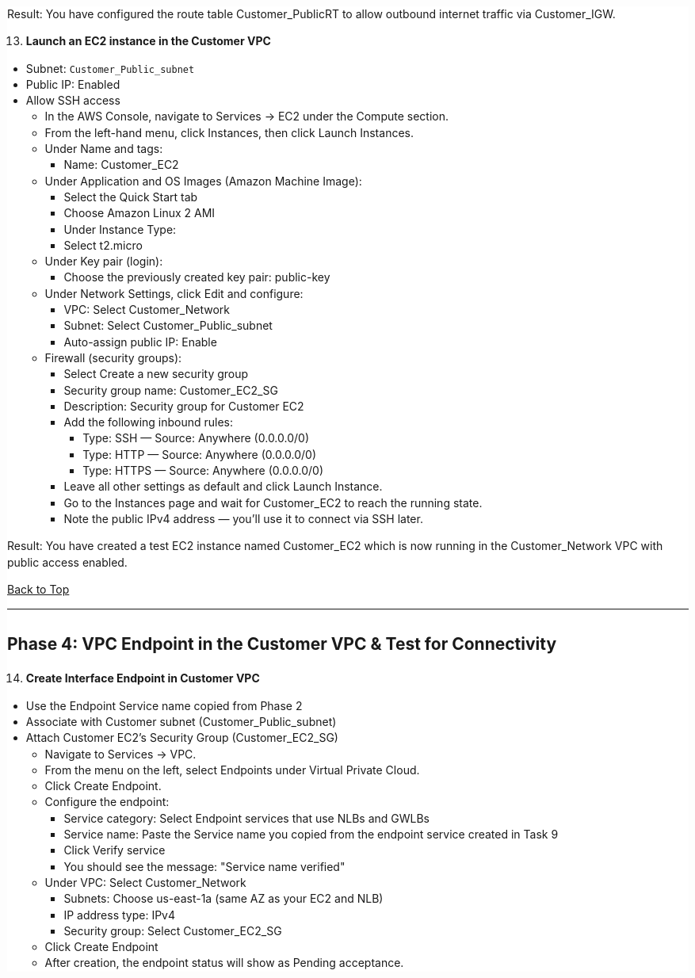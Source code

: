 Result: You have configured the route table Customer_PublicRT to allow outbound internet traffic via Customer_IGW.

  

13.  **Launch an EC2 instance in the Customer VPC**
   - Subnet: `Customer_Public_subnet`
   - Public IP: Enabled
   - Allow SSH access
        - In the AWS Console, navigate to Services → EC2 under the Compute section.
        - From the left-hand menu, click Instances, then click Launch Instances.
        - Under Name and tags:
            - Name: Customer_EC2
        - Under Application and OS Images (Amazon Machine Image):
            - Select the Quick Start tab
            - Choose Amazon Linux 2 AMI
            - Under Instance Type:
            - Select t2.micro
        - Under Key pair (login):
            - Choose the previously created key pair: public-key
        - Under Network Settings, click Edit and configure:
            - VPC: Select Customer_Network
            - Subnet: Select Customer_Public_subnet
            - Auto-assign public IP: Enable
        - Firewall (security groups):
            - Select Create a new security group
            - Security group name: Customer_EC2_SG
            - Description: Security group for Customer EC2
            - Add the following inbound rules:
                - Type: SSH — Source: Anywhere (0.0.0.0/0)
                - Type: HTTP — Source: Anywhere (0.0.0.0/0)
                - Type: HTTPS — Source: Anywhere (0.0.0.0/0)
            - Leave all other settings as default and click Launch Instance.
            - Go to the Instances page and wait for Customer_EC2 to reach the running state.
            - Note the public IPv4 address — you’ll use it to connect via SSH later.

Result: You have created a test EC2 instance named Customer_EC2 which is now running in the Customer_Network VPC with public access enabled.

[ Back to Top](#-Step-by-Step-deployment-guide)

---



##  Phase 4: VPC Endpoint in the Customer VPC & Test for Connectivity

14. **Create Interface Endpoint in Customer VPC**
   - Use the Endpoint Service name copied from Phase 2
   - Associate with Customer subnet  (Customer_Public_subnet)
   - Attach Customer EC2’s Security Group (Customer_EC2_SG)
       - Navigate to Services → VPC.
       - From the menu on the left, select Endpoints under Virtual Private Cloud.
       - Click Create Endpoint.
       - Configure the endpoint:
           - Service category: Select Endpoint services that use NLBs and GWLBs
           - Service name: Paste the Service name you copied from the endpoint service created in Task 9
           - Click Verify service
           - You should see the message:  "Service name verified"
       - Under VPC: Select Customer_Network
           - Subnets: Choose us-east-1a (same AZ as your EC2 and NLB)
           - IP address type: IPv4
           - Security group: Select Customer_EC2_SG
       - Click Create Endpoint
       - After creation, the endpoint status will show as Pending acceptance.
    